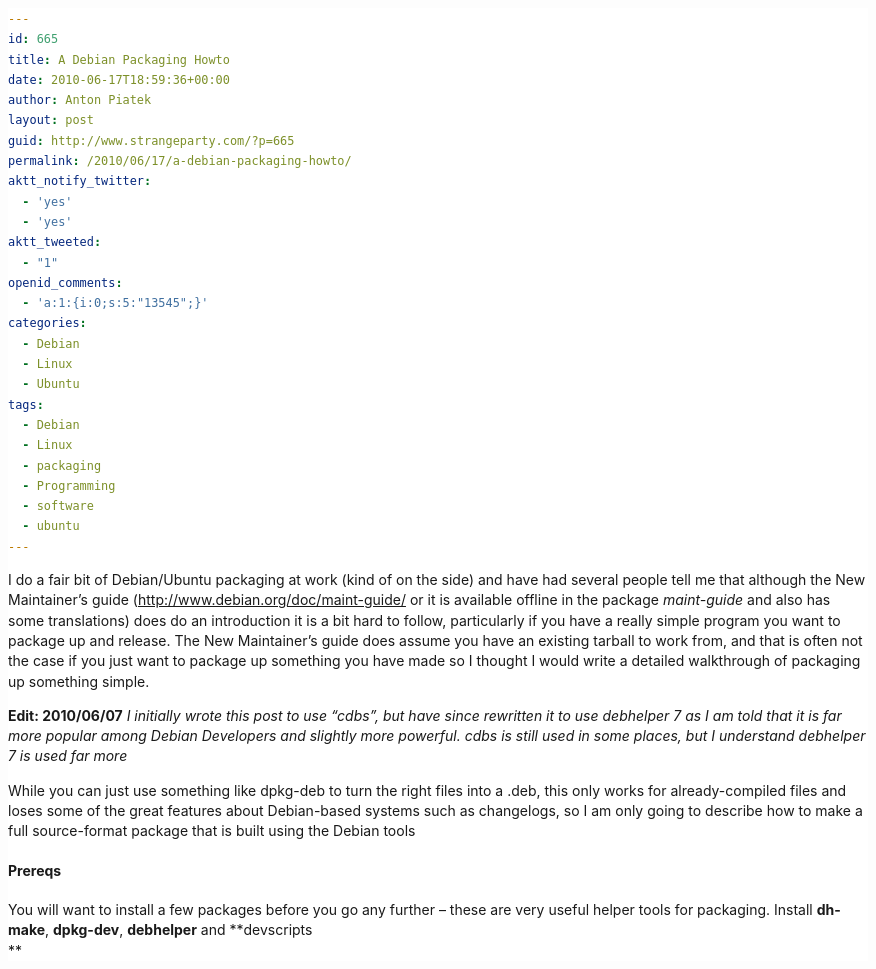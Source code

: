 ```yaml
---
id: 665
title: A Debian Packaging Howto
date: 2010-06-17T18:59:36+00:00
author: Anton Piatek
layout: post
guid: http://www.strangeparty.com/?p=665
permalink: /2010/06/17/a-debian-packaging-howto/
aktt_notify_twitter:
  - 'yes'
  - 'yes'
aktt_tweeted:
  - "1"
openid_comments:
  - 'a:1:{i:0;s:5:"13545";}'
categories:
  - Debian
  - Linux
  - Ubuntu
tags:
  - Debian
  - Linux
  - packaging
  - Programming
  - software
  - ubuntu
---
```

I do a fair bit of Debian/Ubuntu packaging at work (kind of on the side) and have had several people tell me that although the New Maintainer&#8217;s guide (<http://www.debian.org/doc/maint-guide/> or it is available offline in the package _maint-guide_ and also has some translations) does do an introduction it is a bit hard to follow, particularly if you have a really simple program you want to package up and release. The New Maintainer&#8217;s guide does assume you have an existing tarball to work from, and that is often not the case if you just want to package up something you have made so I thought I would write a detailed walkthrough of packaging up something simple.  


**Edit: 2010/06/07** _I initially wrote this post to use &#8220;cdbs&#8221;, but have since rewritten it to use debhelper 7 as I am told that it is far more popular among Debian Developers and slightly more powerful. cdbs is still used in some places, but I understand debhelper 7 is used far more_

While you can just use something like dpkg-deb to turn the right files into a .deb, this only works for already-compiled files and loses some of the great features about Debian-based systems such as changelogs, so I am only going to describe how to make a full source-format package that is built using the Debian tools

#### Prereqs

You will want to install a few packages before you go any further &#8211; these are very useful helper tools for packaging. Install **dh-make**, **dpkg-dev**, **debhelper** and **devscripts  
** 
